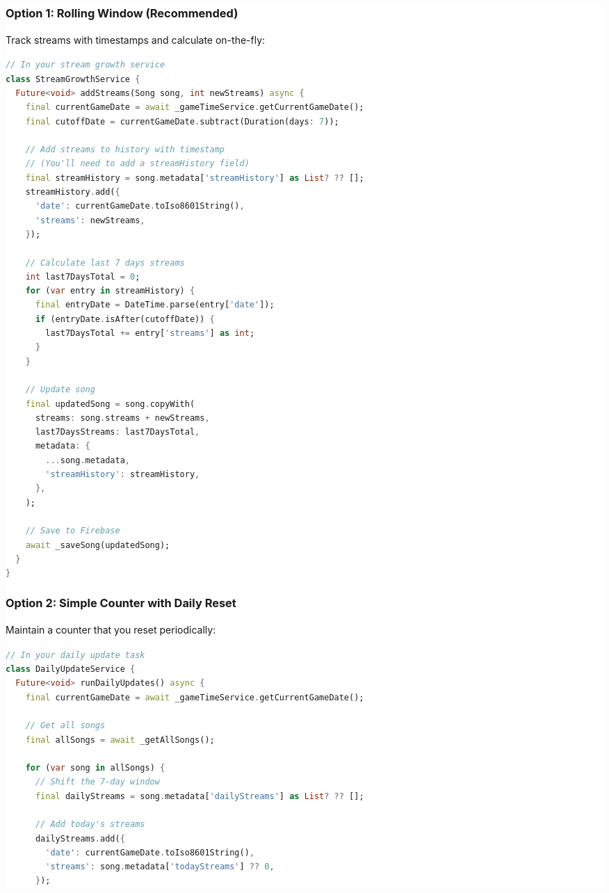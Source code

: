 ### Option 1: Rolling Window (Recommended)
Track streams with timestamps and calculate on-the-fly:

```dart
// In your stream growth service
class StreamGrowthService {
  Future<void> addStreams(Song song, int newStreams) async {
    final currentGameDate = await _gameTimeService.getCurrentGameDate();
    final cutoffDate = currentGameDate.subtract(Duration(days: 7));
    
    // Add streams to history with timestamp
    // (You'll need to add a streamHistory field)
    final streamHistory = song.metadata['streamHistory'] as List? ?? [];
    streamHistory.add({
      'date': currentGameDate.toIso8601String(),
      'streams': newStreams,
    });
    
    // Calculate last 7 days streams
    int last7DaysTotal = 0;
    for (var entry in streamHistory) {
      final entryDate = DateTime.parse(entry['date']);
      if (entryDate.isAfter(cutoffDate)) {
        last7DaysTotal += entry['streams'] as int;
      }
    }
    
    // Update song
    final updatedSong = song.copyWith(
      streams: song.streams + newStreams,
      last7DaysStreams: last7DaysTotal,
      metadata: {
        ...song.metadata,
        'streamHistory': streamHistory,
      },
    );
    
    // Save to Firebase
    await _saveSong(updatedSong);
  }
}
```

### Option 2: Simple Counter with Daily Reset
Maintain a counter that you reset periodically:

```dart
// In your daily update task
class DailyUpdateService {
  Future<void> runDailyUpdates() async {
    final currentGameDate = await _gameTimeService.getCurrentGameDate();
    
    // Get all songs
    final allSongs = await _getAllSongs();
    
    for (var song in allSongs) {
      // Shift the 7-day window
      final dailyStreams = song.metadata['dailyStreams'] as List? ?? [];
      
      // Add today's streams
      dailyStreams.add({
        'date': currentGameDate.toIso8601String(),
        'streams': song.metadata['todayStreams'] ?? 0,
      });
```